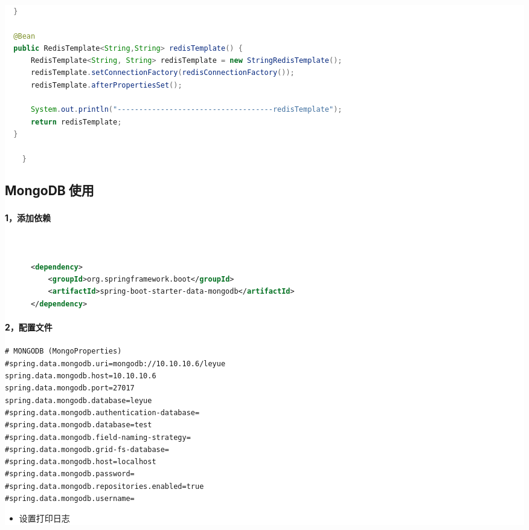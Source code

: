 ```java
  }

  @Bean
  public RedisTemplate<String,String> redisTemplate() {
      RedisTemplate<String, String> redisTemplate = new StringRedisTemplate();
      redisTemplate.setConnectionFactory(redisConnectionFactory());
      redisTemplate.afterPropertiesSet();

      System.out.println("------------------------------------redisTemplate");
      return redisTemplate;
  }
  
    }
```




## MongoDB 使用



#### 1，添加依赖

  ```xml

  
        <dependency>
            <groupId>org.springframework.boot</groupId>
            <artifactId>spring-boot-starter-data-mongodb</artifactId>
        </dependency>
  ```



#### 2，配置文件

```
# MONGODB (MongoProperties)
#spring.data.mongodb.uri=mongodb://10.10.10.6/leyue
spring.data.mongodb.host=10.10.10.6
spring.data.mongodb.port=27017
spring.data.mongodb.database=leyue
#spring.data.mongodb.authentication-database=
#spring.data.mongodb.database=test
#spring.data.mongodb.field-naming-strategy=
#spring.data.mongodb.grid-fs-database=
#spring.data.mongodb.host=localhost
#spring.data.mongodb.password=
#spring.data.mongodb.repositories.enabled=true
#spring.data.mongodb.username=
```



* 设置打印日志
